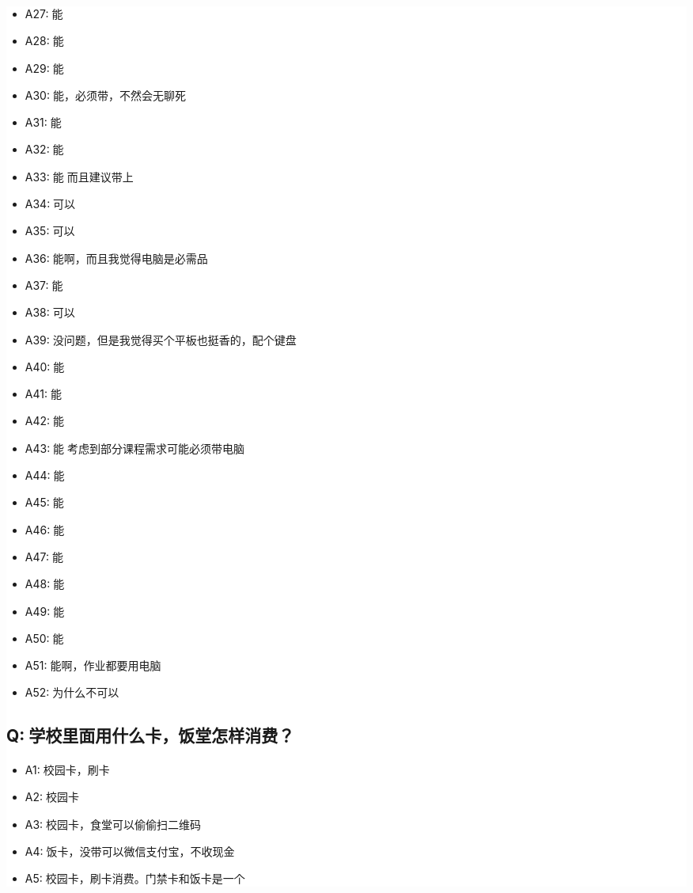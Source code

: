 - A27: 能

- A28: 能

- A29: 能

- A30: 能，必须带，不然会无聊死

- A31: 能

- A32: 能

- A33: 能 而且建议带上

- A34: 可以

- A35: 可以

- A36: 能啊，而且我觉得电脑是必需品

- A37: 能

- A38: 可以

- A39: 没问题，但是我觉得买个平板也挺香的，配个键盘

- A40: 能

- A41: 能

- A42: 能

- A43: 能 考虑到部分课程需求可能必须带电脑

- A44: 能

- A45: 能

- A46: 能

- A47: 能

- A48: 能

- A49: 能

- A50: 能

- A51: 能啊，作业都要用电脑

- A52: 为什么不可以

## Q: 学校里面用什么卡，饭堂怎样消费？

- A1: 校园卡，刷卡

- A2: 校园卡

- A3: 校园卡，食堂可以偷偷扫二维码

- A4: 饭卡，没带可以微信支付宝，不收现金

- A5: 校园卡，刷卡消费。门禁卡和饭卡是一个
